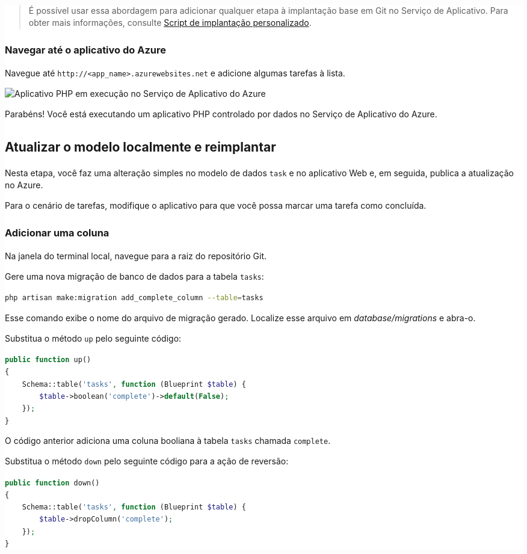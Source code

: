 > É possível usar essa abordagem para adicionar qualquer etapa à implantação base em Git no Serviço de Aplicativo. Para obter mais informações, consulte [Script de implantação personalizado](https://github.com/projectkudu/kudu/wiki/Custom-Deployment-Script).
>

### <a name="browse-to-the-azure-app"></a>Navegar até o aplicativo do Azure

Navegue até `http://<app_name>.azurewebsites.net` e adicione algumas tarefas à lista.

![Aplicativo PHP em execução no Serviço de Aplicativo do Azure](./media/app-service-web-tutorial-php-mysql/php-mysql-in-azure.png)

Parabéns! Você está executando um aplicativo PHP controlado por dados no Serviço de Aplicativo do Azure.

## <a name="update-model-locally-and-redeploy"></a>Atualizar o modelo localmente e reimplantar

Nesta etapa, você faz uma alteração simples no modelo de dados `task` e no aplicativo Web e, em seguida, publica a atualização no Azure.

Para o cenário de tarefas, modifique o aplicativo para que você possa marcar uma tarefa como concluída.

### <a name="add-a-column"></a>Adicionar uma coluna

Na janela do terminal local, navegue para a raiz do repositório Git.

Gere uma nova migração de banco de dados para a tabela `tasks`:

```bash
php artisan make:migration add_complete_column --table=tasks
```

Esse comando exibe o nome do arquivo de migração gerado. Localize esse arquivo em _database/migrations_ e abra-o.

Substitua o método `up` pelo seguinte código:

```php
public function up()
{
    Schema::table('tasks', function (Blueprint $table) {
        $table->boolean('complete')->default(False);
    });
}
```

O código anterior adiciona uma coluna booliana à tabela `tasks` chamada `complete`.

Substitua o método `down` pelo seguinte código para a ação de reversão:

```php
public function down()
{
    Schema::table('tasks', function (Blueprint $table) {
        $table->dropColumn('complete');
    });
}
```
